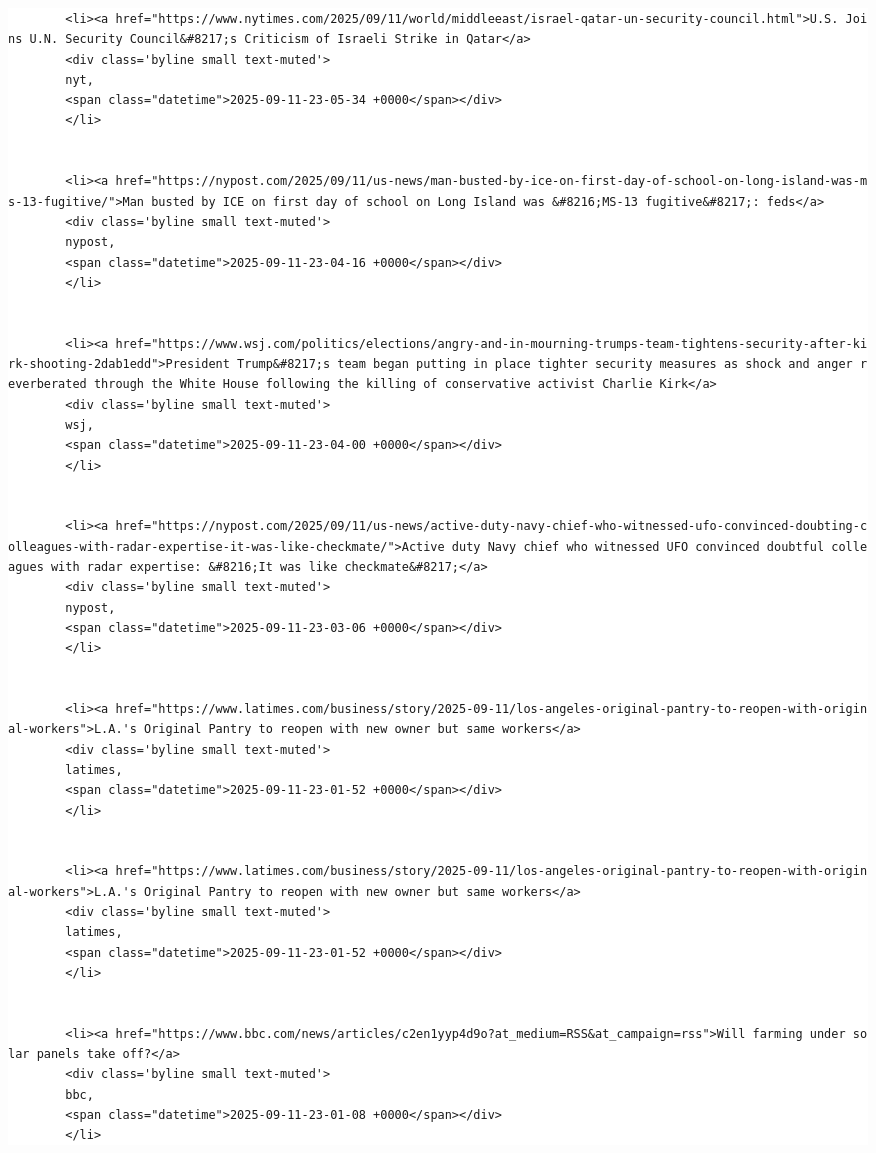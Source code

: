 
            <li><a href="https://www.nytimes.com/2025/09/11/world/middleeast/israel-qatar-un-security-council.html">U.S. Joins U.N. Security Council&#8217;s Criticism of Israeli Strike in Qatar</a>
            <div class='byline small text-muted'>
            nyt, 
            <span class="datetime">2025-09-11-23-05-34 +0000</span></div>
            </li>
        

            <li><a href="https://nypost.com/2025/09/11/us-news/man-busted-by-ice-on-first-day-of-school-on-long-island-was-ms-13-fugitive/">Man busted by ICE on first day of school on Long Island was &#8216;MS-13 fugitive&#8217;: feds</a>
            <div class='byline small text-muted'>
            nypost, 
            <span class="datetime">2025-09-11-23-04-16 +0000</span></div>
            </li>
        

            <li><a href="https://www.wsj.com/politics/elections/angry-and-in-mourning-trumps-team-tightens-security-after-kirk-shooting-2dab1edd">President Trump&#8217;s team began putting in place tighter security measures as shock and anger reverberated through the White House following the killing of conservative activist Charlie Kirk</a>
            <div class='byline small text-muted'>
            wsj, 
            <span class="datetime">2025-09-11-23-04-00 +0000</span></div>
            </li>
        

            <li><a href="https://nypost.com/2025/09/11/us-news/active-duty-navy-chief-who-witnessed-ufo-convinced-doubting-colleagues-with-radar-expertise-it-was-like-checkmate/">Active duty Navy chief who witnessed UFO convinced doubtful colleagues with radar expertise: &#8216;It was like checkmate&#8217;</a>
            <div class='byline small text-muted'>
            nypost, 
            <span class="datetime">2025-09-11-23-03-06 +0000</span></div>
            </li>
        

            <li><a href="https://www.latimes.com/business/story/2025-09-11/los-angeles-original-pantry-to-reopen-with-original-workers">L.A.'s Original Pantry to reopen with new owner but same workers</a>
            <div class='byline small text-muted'>
            latimes, 
            <span class="datetime">2025-09-11-23-01-52 +0000</span></div>
            </li>
        

            <li><a href="https://www.latimes.com/business/story/2025-09-11/los-angeles-original-pantry-to-reopen-with-original-workers">L.A.'s Original Pantry to reopen with new owner but same workers</a>
            <div class='byline small text-muted'>
            latimes, 
            <span class="datetime">2025-09-11-23-01-52 +0000</span></div>
            </li>
        

            <li><a href="https://www.bbc.com/news/articles/c2en1yyp4d9o?at_medium=RSS&at_campaign=rss">Will farming under solar panels take off?</a>
            <div class='byline small text-muted'>
            bbc, 
            <span class="datetime">2025-09-11-23-01-08 +0000</span></div>
            </li>
        
